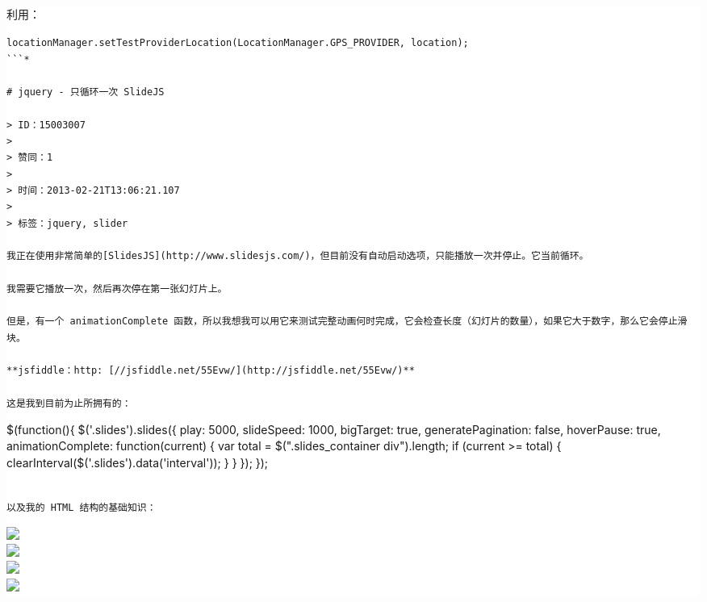 利用：

```
locationManager.setTestProviderLocation(LocationManager.GPS_PROVIDER, location); 
```*

# jquery - 只循环一次 SlideJS

> ID：15003007
> 
> 赞同：1
> 
> 时间：2013-02-21T13:06:21.107
> 
> 标签：jquery, slider

我正在使用非常简单的[SlidesJS](http://www.slidesjs.com/)，但目前没有自动启动选项，只能播放一次并停止。它当前循环。

我需要它播放一次，然后再次停在第一张幻灯片上。

但是，有一个 animationComplete 函数，所以我想我可以用它来测试完整动画何时完成，它会检查长度（幻灯片的数量），如果它大于数字，那么它会停止滑块。

**jsfiddle：http: [//jsfiddle.net/55Evw/](http://jsfiddle.net/55Evw/)**

这是我到目前为止所拥有的：

```
$(function(){
    $('.slides').slides({
        play: 5000,
        slideSpeed: 1000,
        bigTarget: true,
        generatePagination: false,
        hoverPause: true,
        animationComplete: function(current) { 
            var total = $(".slides_container div").length; 
            if (current >= total) {                 
                clearInterval($('.slides').data('interval')); 
            }
        }
    });
}); 
```

以及我的 HTML 结构的基础知识：

```
 <div class="slides">
        <div class="slides_container">
            <div>
                <img src="http://placehold.it/570x270">
            </div>
            <div>
                <img src="http://placehold.it/570x270">
            </div>
            <div>
                <img src="http://placehold.it/570x270">
            </div>
            <div>
                <img src="http://placehold.it/570x270">
            </div>
        </div>
    </div> 